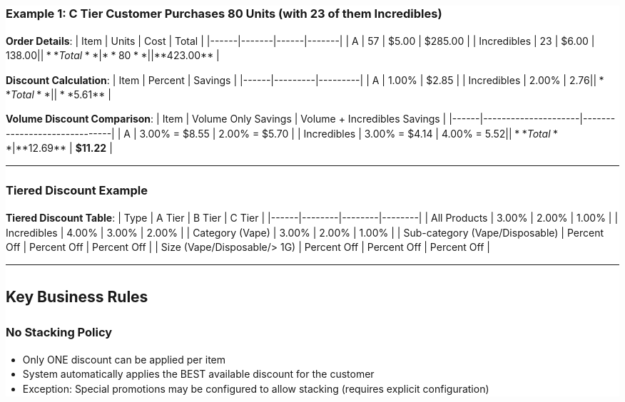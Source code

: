 
### Example 1: C Tier Customer Purchases 80 Units (with 23 of them Incredibles)

**Order Details**:
| Item | Units | Cost | Total |
|------|-------|------|-------|
| A | 57 | $5.00 | $285.00 |
| Incredibles | 23 | $6.00 | $138.00 |
| **Total** | **80** | | **$423.00** |

**Discount Calculation**:
| Item | Percent | Savings |
|------|---------|---------|
| A | 1.00% | $2.85 |
| Incredibles | 2.00% | $2.76 |
| **Total** | | **$5.61** |

**Volume Discount Comparison**:
| Item | Volume Only Savings | Volume + Incredibles Savings |
|------|---------------------|------------------------------|
| A | 3.00% = $8.55 | 2.00% = $5.70 |
| Incredibles | 3.00% = $4.14 | 4.00% = $5.52 |
| **Total** | **$12.69** | **$11.22** |

---

### Tiered Discount Example

**Tiered Discount Table**:
| Type | A Tier | B Tier | C Tier |
|------|--------|--------|--------|
| All Products | 3.00% | 2.00% | 1.00% |
| Incredibles | 4.00% | 3.00% | 2.00% |
| Category (Vape) | 3.00% | 2.00% | 1.00% |
| Sub-category (Vape/Disposable) | Percent Off | Percent Off | Percent Off |
| Size (Vape/Disposable/> 1G) | Percent Off | Percent Off | Percent Off |

---

## Key Business Rules

### No Stacking Policy
- Only ONE discount can be applied per item
- System automatically applies the BEST available discount for the customer
- Exception: Special promotions may be configured to allow stacking (requires explicit configuration)

